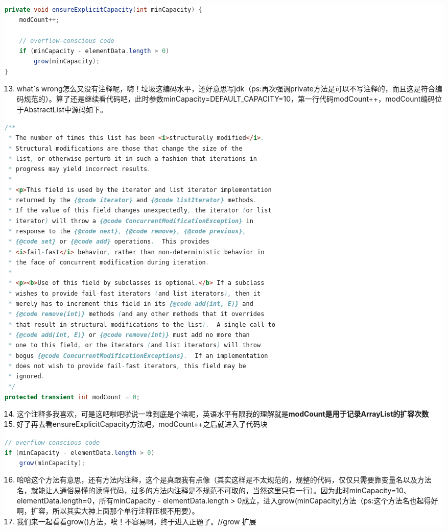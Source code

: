 ```java
private void ensureExplicitCapacity(int minCapacity) {
    modCount++;

    // overflow-conscious code
    if (minCapacity - elementData.length > 0)
        grow(minCapacity);
}
```

13. what`s wrong怎么又没有注释呢，嗨！垃圾这编码水平，还好意思写jdk（ps:再次强调private方法是可以不写注释的，而且这是符合编码规范的）。算了还是继续看代码吧，此时参数minCapacity=DEFAULT_CAPACITY=10，第一行代码modCount++，modCount编码位于AbstractList中源码如下。

```java
/**
 * The number of times this list has been <i>structurally modified</i>.
 * Structural modifications are those that change the size of the
 * list, or otherwise perturb it in such a fashion that iterations in
 * progress may yield incorrect results.
 *
 * <p>This field is used by the iterator and list iterator implementation
 * returned by the {@code iterator} and {@code listIterator} methods.
 * If the value of this field changes unexpectedly, the iterator (or list
 * iterator) will throw a {@code ConcurrentModificationException} in
 * response to the {@code next}, {@code remove}, {@code previous},
 * {@code set} or {@code add} operations.  This provides
 * <i>fail-fast</i> behavior, rather than non-deterministic behavior in
 * the face of concurrent modification during iteration.
 *
 * <p><b>Use of this field by subclasses is optional.</b> If a subclass
 * wishes to provide fail-fast iterators (and list iterators), then it
 * merely has to increment this field in its {@code add(int, E)} and
 * {@code remove(int)} methods (and any other methods that it overrides
 * that result in structural modifications to the list).  A single call to
 * {@code add(int, E)} or {@code remove(int)} must add no more than
 * one to this field, or the iterators (and list iterators) will throw
 * bogus {@code ConcurrentModificationExceptions}.  If an implementation
 * does not wish to provide fail-fast iterators, this field may be
 * ignored.
 */
protected transient int modCount = 0;
```

14. 这个注释多我喜欢，可是这吧啦吧啦说一堆到底是个啥呢，英语水平有限我的理解就是**modCount是用于记录ArrayList的扩容次数**
15. 好了再去看ensureExplicitCapacity方法吧，modCount++之后就进入了代码块

```java
// overflow-conscious code
if (minCapacity - elementData.length > 0)
    grow(minCapacity);
```

16. 哈哈这个方法有意思，还有方法内注释，这个是真跟我有点像（其实这样是不太规范的，规整的代码，仅仅只需要靠变量名以及方法名，就能让人通俗易懂的读懂代码，过多的方法内注释是不规范不可取的，当然这里只有一行）。因为此时minCapacity=10、elementData.length=0，所有minCapacity - elementData.length > 0成立，进入grow(minCapacity)方法（ps:这个方法名也起得好啊，扩容，所以其实大神上面那个单行注释压根不用要）。
17. 我们来一起看看grow()方法，唉！不容易啊，终于进入正题了。//grow 扩展
